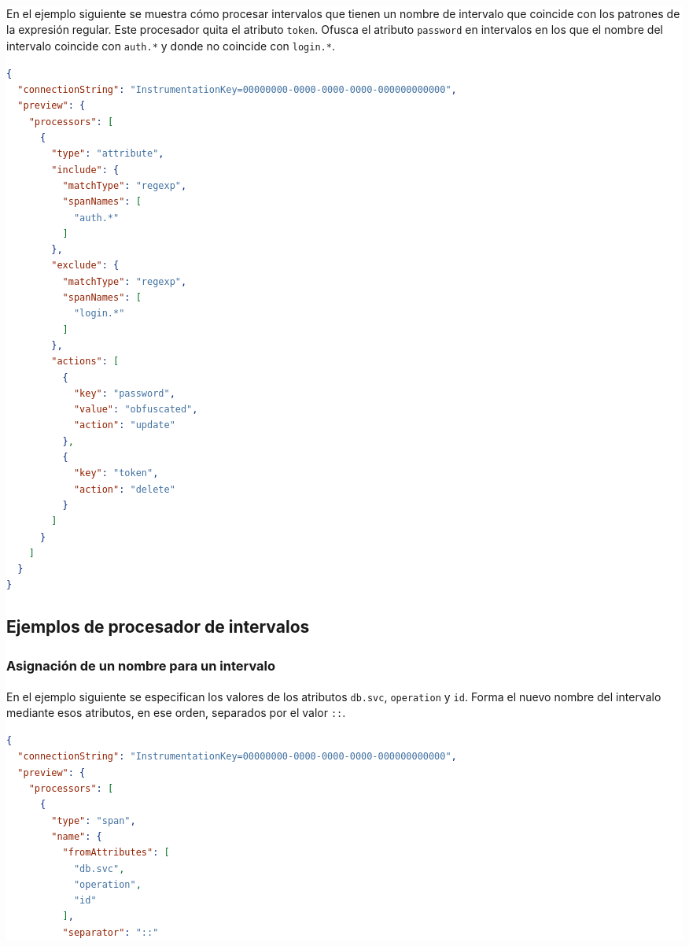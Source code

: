 En el ejemplo siguiente se muestra cómo procesar intervalos que tienen un nombre de intervalo que coincide con los patrones de la expresión regular.
Este procesador quita el atributo `token`. Ofusca el atributo `password` en intervalos en los que el nombre del intervalo coincide con `auth.*` y donde no coincide con `login.*`.

```json
{
  "connectionString": "InstrumentationKey=00000000-0000-0000-0000-000000000000",
  "preview": {
    "processors": [
      {
        "type": "attribute",
        "include": {
          "matchType": "regexp",
          "spanNames": [
            "auth.*"
          ]
        },
        "exclude": {
          "matchType": "regexp",
          "spanNames": [
            "login.*"
          ]
        },
        "actions": [
          {
            "key": "password",
            "value": "obfuscated",
            "action": "update"
          },
          {
            "key": "token",
            "action": "delete"
          }
        ]
      }
    ]
  }
}
```


## <a name="span-processor-samples"></a>Ejemplos de procesador de intervalos

### <a name="name-a-span"></a>Asignación de un nombre para un intervalo

En el ejemplo siguiente se especifican los valores de los atributos `db.svc`, `operation` y `id`. Forma el nuevo nombre del intervalo mediante esos atributos, en ese orden, separados por el valor `::`.
```json
{
  "connectionString": "InstrumentationKey=00000000-0000-0000-0000-000000000000",
  "preview": {
    "processors": [
      {
        "type": "span",
        "name": {
          "fromAttributes": [
            "db.svc",
            "operation",
            "id"
          ],
          "separator": "::"
```